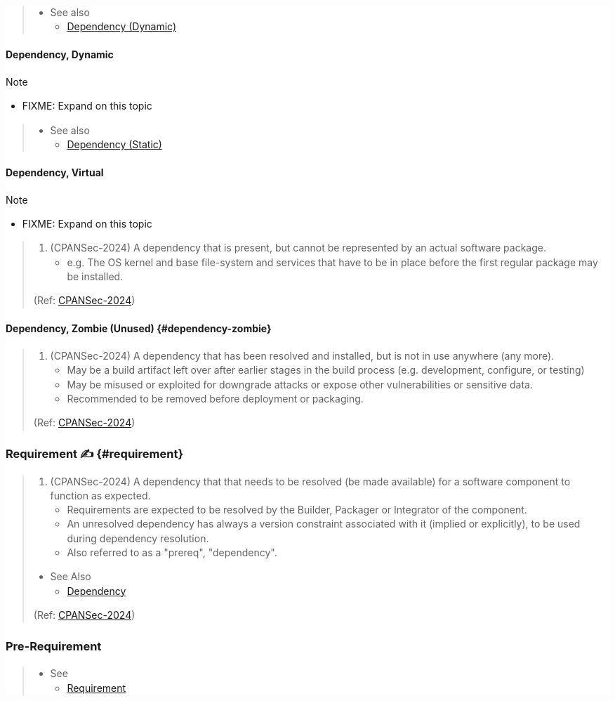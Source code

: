> * See also
>     * [Dependency (Dynamic)](#dependency-dynamic)

#### Dependency, Dynamic

> [!NOTE]
> * FIXME: Expand on this topic

> * See also
>     * [Dependency (Static)](#dependency-static)

#### Dependency, Virtual

> [!NOTE]
> * FIXME: Expand on this topic

> 1. (CPANSec-2024) A dependency that is present, but cannot be represented by an actual software package.
>     * e.g. The OS kernel and base file-system and services that have to be in place before the first regular package may be installed.
>
> (Ref: [CPANSec-2024](#references-and-terms))

#### Dependency, Zombie (Unused) {#dependency-zombie}

> 1. (CPANSec-2024) A dependency that has been resolved and installed, but is not in use anywhere (any more).
>     * May be a build artifact left over after earlier stages in the build process (e.g. development, configure, or testing)
>     * May be misused or exploited for downgrade attacks or expose other vulnerabilities or sensitive data.
>     * Recommended to be removed before deployment or packaging.
>
> (Ref: [CPANSec-2024](#references-and-terms))

### Requirement ✍️ {#requirement}

> 1. (CPANSec-2024) A dependency that that needs to be resolved (be made available) for a software component to function as expected.
>     * Requirements are expected to be resolved by the Builder, Packager or Integrator of the component.
>     * An unresolved dependency has always a version constraint associated with it (implied or explicitly), to be used during dependency resolution.
>     * Also referred to as a "prereq", "dependency".
>
> * See Also
>     * [Dependency](#dependency)
>
> (Ref: [CPANSec-2024](#references-and-terms))

### Pre-Requirement

> * See
>     * [Requirement](#requirement)

